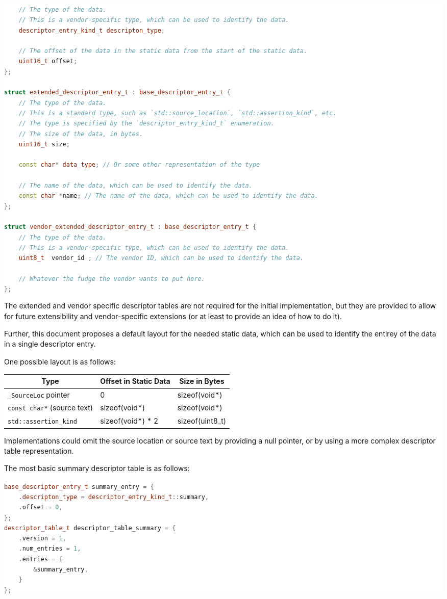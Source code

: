 ```c++
    // The type of the data.
    // This is a vendor-specific type, which can be used to identify the data.
    descriptor_entry_kind_t descripton_type;
  
    // The offset of the data in the static data from the start of the static data.
    uint16_t offset;
};

struct extended_descriptor_entry_t : base_descriptor_entry_t {
    // The type of the data.
    // This is a standard type, such as `std::source_location`, `std::assertion_kind`, etc.
    // The type is specified by the `descriptor_entry_kind_t` enumeration.
    // The size of the data, in bytes.
    uint16_t size;
    
    const char* data_type; // Or some other representation of the type
    
    // The name of the data, which can be used to identify the data.
    const char *name; // The name of the data, which can be used to identify the data.
};

struct vendor_extended_descriptor_entry_t : base_descriptor_entry_t {
    // The type of the data.
    // This is a vendor-specific type, which can be used to identify the data.
    uint8_t  vendor_id ; // The vendor ID, which can be used to identify the data.
    
    // Whatever the fudge the vendor wants to put here.
};
```

The extended and vendor specific descriptor tables are not required for the initial implementation,
but they are provided to allow for future extensibility and vendor-specific extensions (or at least to provide an idea of how to do it).

Further, this document proposes a default layout for the needed static data, which can be used to identify the entirey of the
data in a single descriptor entry.

One possible layout is as follows:

| Type                        | Offset in Static Data               | Size in Bytes   |
|-----------------------------|-------------------------------------|-----------------|
| `_SourceLoc` pointer        | 0                                   | sizeof(void*)   |
| `const char*` (source text) | sizeof(void*)                       | sizeof(void*)   |
| `std::assertion_kind`       | sizeof(void*) * 2                   | sizeof(uint8_t) |

Implementations could omit the source location or source text by providing a null pointer,
or by using a more complex descriptor table representation.

The most basic summary descriptor table is as follows:
```c++
base_descriptor_entry_t summary_entry = {
    .descripton_type = descriptor_entry_kind_t::summary,
    .offset = 0,
};
descriptor_table_t descriptor_table_summary = {
    .version = 1,
    .num_entries = 1,
    .entries = {
        &summary_entry,
    }
};
```
